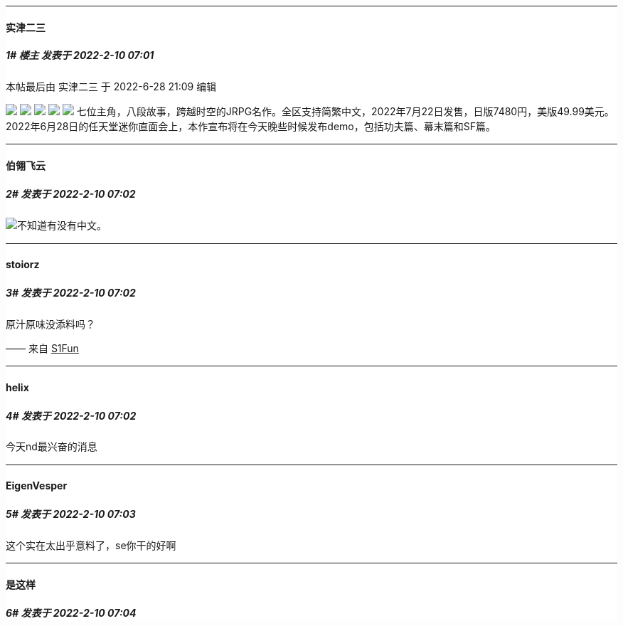 ﻿
*****

####  实津二三  
##### 1#       楼主       发表于 2022-2-10 07:01

 本帖最后由 实津二三 于 2022-6-28 21:09 编辑 

<img src="https://p.sda1.dev/4/e908e499f9c9d5d3c14a8a6df97ee255/20220210_065749.jpg" referrerpolicy="no-referrer">
<img src="https://p.sda1.dev/4/f13e517dd601e6c3f17f7eca0404a44f/20220210_065710.jpg" referrerpolicy="no-referrer">
<img src="https://p.sda1.dev/4/2516143e9f5fd1e4cc3e683bc6f48697/20220210_065657.jpg" referrerpolicy="no-referrer">
<img src="https://p.sda1.dev/4/ab9aff7d8f92da3db9ef74b87c80d495/20220210_065656.jpg" referrerpolicy="no-referrer">
<img src="https://p.sda1.dev/4/4e485e50953c8ec74d42252406cbe7ab/20220210_065655.jpg" referrerpolicy="no-referrer">
七位主角，八段故事，跨越时空的JRPG名作。全区支持简繁中文，2022年7月22日发售，日版7480円，美版49.99美元。
2022年6月28日的任天堂迷你直面会上，本作宣布将在今天晚些时候发布demo，包括功夫篇、幕末篇和SF篇。

*****

####  伯翎飞云  
##### 2#       发表于 2022-2-10 07:02

<img src="https://static.saraba1st.com/image/smiley/face2017/001.png" referrerpolicy="no-referrer">不知道有没有中文。

*****

####  stoiorz  
##### 3#       发表于 2022-2-10 07:02

原汁原味没添料吗？

—— 来自 [S1Fun](https://s1fun.koalcat.com)

*****

####  helix  
##### 4#       发表于 2022-2-10 07:02

今天nd最兴奋的消息

*****

####  EigenVesper  
##### 5#       发表于 2022-2-10 07:03

这个实在太出乎意料了，se你干的好啊

*****

####  是这样  
##### 6#       发表于 2022-2-10 07:04
